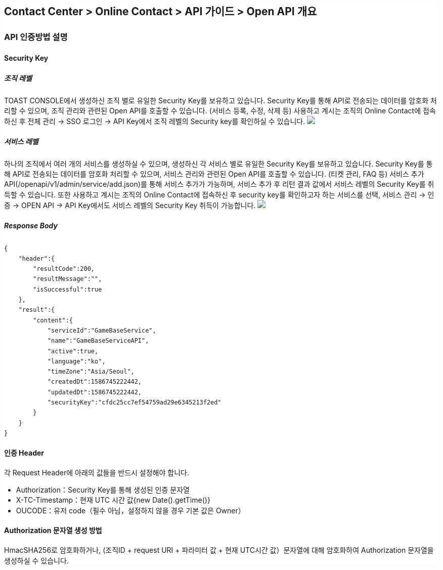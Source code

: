 ## Contact Center > Online Contact > API 가이드 > Open API 개요

### API 인증방법 설명
#### Security Key
##### 조직 레벨
TOAST CONSOLE에서 생성하신 조직 별로 유일한 Security Key를 보유하고 있습니다. Security Key를 통해 API로 전송되는 데이터를 암호화 처리할 수 있으며, 조직 관리와 관련된 Open API를 호출할 수 있습니다. (서비스 등록, 수정, 삭제 등) 사용하고 계시는 조직의 Online Contact에 접속하신 후 전체 관리 → SSO 로그인 → API Key에서 조직 레벨의 Security key를 확인하실 수 있습니다.
![](http://static.toastoven.net/prod_contact_center/dev1.png)

##### 서비스 레벨
하나의 조직에서 여러 개의 서비스를 생성하실 수 있으며, 생성하신 각 서비스 별로 유일한 Security Key를 보유하고 있습니다. Security Key를 통해 API로 전송되는 데이터를 암호화 처리할 수 있으며, 서비스 관리와 관련된 Open API를 호출할 수 있습니다. (티켓 관리, FAQ 등) 서비스 추가 API(/openapi/v1/admin/service/add.json)를 통해 서비스 추가가 가능하며, 서비스 추가 후 리턴 결과 값에서 서비스 레벨의 Security Key를 취득할 수 있습니다. 또한 사용하고 계시는 조직의 Online Contact에 접속하신 후 security key를 확인하고자 하는 서비스를 선택, 서비스 관리 → 인증 → OPEN API → API Key에서도 서비스 레벨의 Security Key 취득이 가능합니다.
![](http://static.toastoven.net/prod_contact_center/dev2.PNG)

##### Response Body
```
{
    "header":{
        "resultCode":200,
        "resultMessage":"",
        "isSuccessful":true
    },
    "result":{
        "content":{
            "serviceId":"GameBaseService",
            "name":"GameBaseServiceAPI",
            "active":true,
            "language":"ko",
            "timeZone":"Asia/Seoul",
            "createdDt":1586745222442,
            "updatedDt":1586745222442,
            "securityKey":"cfdc25cc7ef54759ad29e6345213f2ed"
        }
    }
}
```

#### 인증 Header
각 Request Header에 아래의 값들을 반드시 설정해야 합니다.
- Authorization：Security Key를 통해 생성된 인증 문자열
- X-TC-Timestamp：현재 UTC 시간 값{new Date().getTime()}
- OUCODE：유저 code（필수 아님，설정하지 않을 경우 기본 값은 Owner）

#### Authorization 문자열 생성 방법
HmacSHA256로 암호화하거나, (조직ID + request URI + 파라미터 값 + 현재 UTC시간 값）문자열에 대해 암호화하여 Authorization 문자열을 생성하실 수 있습니다.
